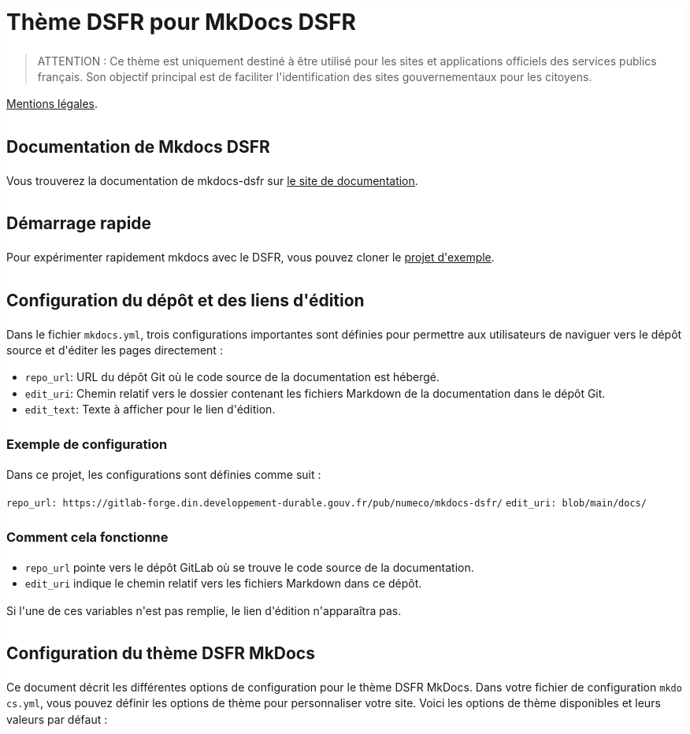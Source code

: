 # Thème DSFR pour MkDocs DSFR

> ATTENTION : Ce thème est uniquement destiné à être utilisé pour les sites et applications officiels des services
> publics français. Son objectif principal est de faciliter l'identification des sites gouvernementaux pour les citoyens.

[Mentions légales](https://www.systeme-de-design.gouv.fr/cgu/).

## Documentation de Mkdocs DSFR

Vous trouverez la documentation de mkdocs-dsfr sur [le site de documentation](https://pub.gitlab-pages.din.developpement-durable.gouv.fr/numeco/mkdocs-dsfr-doc).

## Démarrage rapide

Pour expérimenter rapidement mkdocs avec le DSFR, vous pouvez cloner
le [projet d'exemple](https://gitlab-forge.din.developpement-durable.gouv.fr/pub/numeco/mkdocs-dsfr-exemple).

## Configuration du dépôt et des liens d'édition

Dans le fichier `mkdocs.yml`, trois configurations importantes sont définies pour permettre aux utilisateurs de naviguer
vers le dépôt source et d'éditer les pages directement :

* `repo_url`: URL du dépôt Git où le code source de la documentation est hébergé.
* `edit_uri`: Chemin relatif vers le dossier contenant les fichiers Markdown de la documentation dans le dépôt Git.
* `edit_text`: Texte à afficher pour le lien d'édition.

### Exemple de configuration

Dans ce projet, les configurations sont définies comme suit :

`repo_url: https://gitlab-forge.din.developpement-durable.gouv.fr/pub/numeco/mkdocs-dsfr/`
`edit_uri: blob/main/docs/`

### Comment cela fonctionne

* `repo_url` pointe vers le dépôt GitLab où se trouve le code source de la documentation.
* `edit_uri` indique le chemin relatif vers les fichiers Markdown dans ce dépôt.

Si l'une de ces variables n'est pas remplie, le lien d'édition n'apparaîtra pas.

## Configuration du thème DSFR MkDocs

Ce document décrit les différentes options de configuration pour le thème DSFR MkDocs.
Dans votre fichier de configuration `mkdocs.yml`, vous pouvez définir les options de thème pour personnaliser
votre site. Voici les options de thème disponibles et leurs valeurs par défaut :
